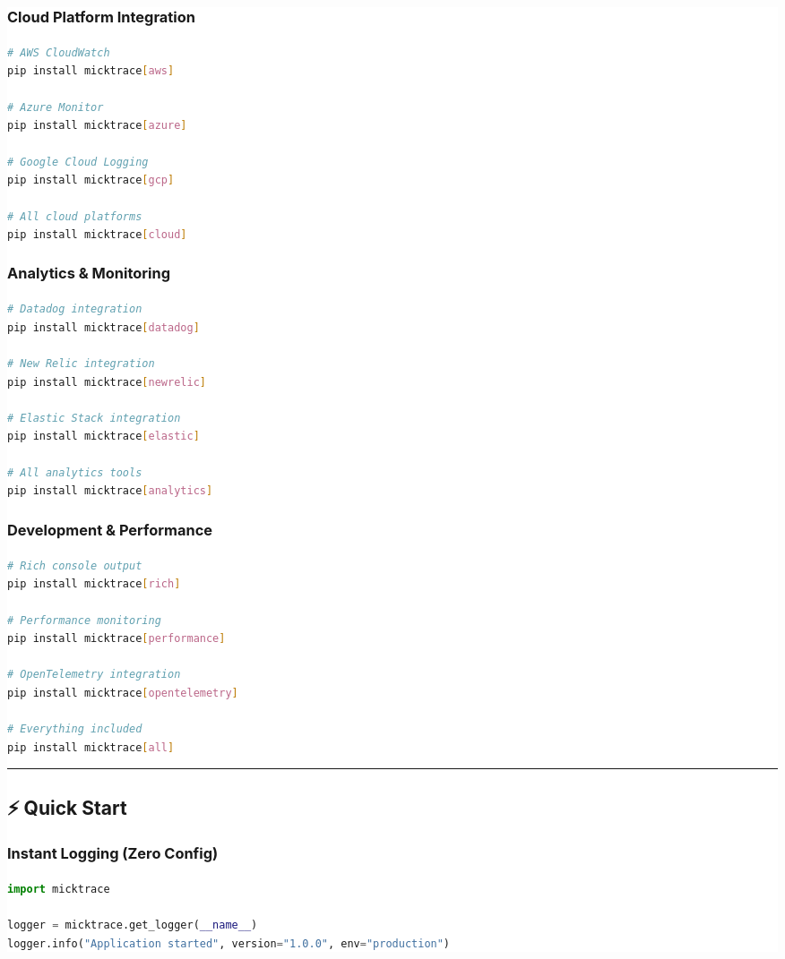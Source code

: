 ### Cloud Platform Integration
```bash
# AWS CloudWatch
pip install micktrace[aws]

# Azure Monitor  
pip install micktrace[azure]

# Google Cloud Logging
pip install micktrace[gcp]

# All cloud platforms
pip install micktrace[cloud]
```

### Analytics & Monitoring
```bash
# Datadog integration
pip install micktrace[datadog]

# New Relic integration
pip install micktrace[newrelic]

# Elastic Stack integration
pip install micktrace[elastic]

# All analytics tools
pip install micktrace[analytics]
```

### Development & Performance
```bash
# Rich console output
pip install micktrace[rich]

# Performance monitoring
pip install micktrace[performance]

# OpenTelemetry integration
pip install micktrace[opentelemetry]

# Everything included
pip install micktrace[all]
```

---

## ⚡ Quick Start

### **Instant Logging (Zero Config)**
```python
import micktrace

logger = micktrace.get_logger(__name__)
logger.info("Application started", version="1.0.0", env="production")
```
